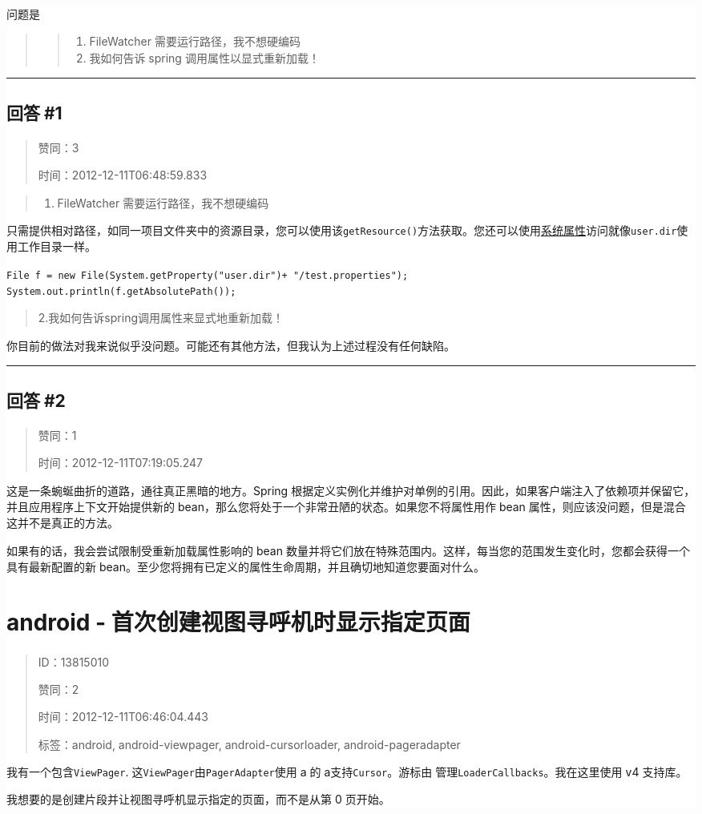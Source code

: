 问题是

> > 1.  FileWatcher 需要运行路径，我不想硬编码
> > 2.  我如何告诉 spring 调用属性以显式重新加载！

* * *

## 回答 #1

> 赞同：3
> 
> 时间：2012-12-11T06:48:59.833

> 1.  FileWatcher 需要运行路径，我不想硬编码

只需提供相对路径，如同一项目文件夹中的资源目录，您可以使用该`getResource()`方法获取。您还可以使用[系统属性](http://docs.oracle.com/javase/tutorial/essential/environment/sysprop.html)访问就像`user.dir`使用工作目录一样。

```
File f = new File(System.getProperty("user.dir")+ "/test.properties");
System.out.println(f.getAbsolutePath()); 
```

> 2.我如何告诉spring调用属性来显式地重新加载！

你目前的做法对我来说似乎没问题。可能还有其他方法，但我认为上述过程没有任何缺陷。

* * *

## 回答 #2

> 赞同：1
> 
> 时间：2012-12-11T07:19:05.247

这是一条蜿蜒曲折的道路，通往真正黑暗的地方。Spring 根据定义实例化并维护对单例的引用。因此，如果客户端注入了依赖项并保留它，并且应用程序上下文开始提供新的 bean，那么您将处于一个非常丑陋的状态。如果您不将属性用作 bean 属性，则应该没问题，但是混合这并不是真正的方法。

如果有的话，我会尝试限制受重新加载属性影响的 bean 数量并将它们放在特殊范围内。这样，每当您的范围发生变化时，您都会获得一个具有最新配置的新 bean。至少您将拥有已定义的属性生命周期，并且确切地知道您要面对什么。

# android - 首次创建视图寻呼机时显示指定页面

> ID：13815010
> 
> 赞同：2
> 
> 时间：2012-12-11T06:46:04.443
> 
> 标签：android, android-viewpager, android-cursorloader, android-pageradapter

我有一个包含`ViewPager`. 这`ViewPager`由`PagerAdapter`使用 a 的 a支持`Cursor`。游标由 管理`LoaderCallbacks`。我在这里使用 v4 支持库。

我想要的是创建片段并让视图寻呼机显示指定的页面，而不是从第 0 页开始。

